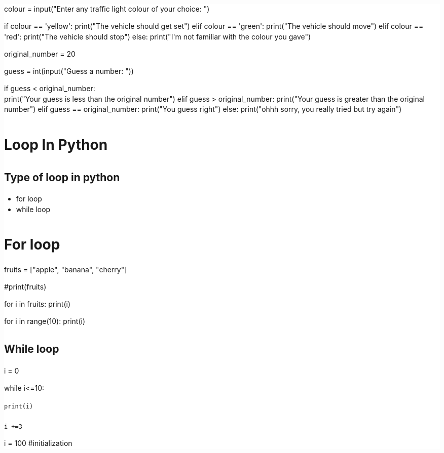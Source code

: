 colour = input("Enter any traffic light colour of your choice: ")

if colour == 'yellow':
    print("The vehicle should get set")
elif colour == 'green':
    print("The vehicle should move")
elif colour == 'red':
    print("The vehicle should stop")
else:
    print("I'm not familiar with the colour you gave")

original_number = 20

guess = int(input("Guess a number: "))

if guess < original_number:  
    print("Your guess is less than the original number")
elif guess > original_number:
    print("Your guess is greater than the original number")
elif guess == original_number:
    print("You guess right")
else:
    print("ohhh sorry, you really tried but try again")

# Loop In Python
## Type of loop in python
 - for loop
 - while loop

# For loop

fruits = ["apple", "banana", "cherry"]

#print(fruits)

for i in fruits:
    print(i)

for i in range(10):
    print(i)

## While loop

i = 0

while i<=10:
    
    print(i)
    
    i +=3

i = 100 #initialization
